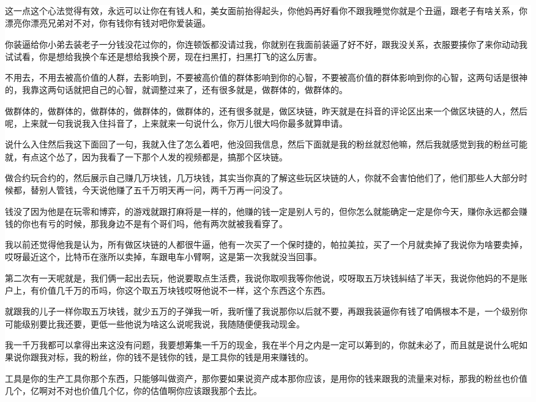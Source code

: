 这一点这个心法觉得有效，永远可以让你在有钱人和，美女面前抬得起头，你他妈再好看你不跟我睡觉你就是个丑逼，跟老子有啥关系，你漂亮你漂亮兄弟对不对，你有钱你有钱对吧你爱装逼。

你装逼给你小弟去装老子一分钱没花过你的，你连顿饭都没请过我，你就别在我面前装逼了好不好，跟我没关系，衣服要揍你了来你动动我试试看，你是想给我换个车还是想给我换个房，现在扫黑打，扫黑打飞的这么厉害。

不用去，不用去被高价值的人群，去影响到，不要被高价值的群体影响到你的心智，不要被高价值的群体影响到你的心智，这两句话是很神的，我靠这两句话就把自己的心智，就调整过来了，还有很多就是，做群体的，做群体的。

做群体的，做群体的，做群体的，做群体的，做群体的，还有很多就是，做区块链，昨天就是在抖音的评论区出来一个做区块链的人，然后呢，上来就一句我说我入住抖音了，上来就来一句说什么，你万儿很大吗你最多就算申请。

说什么入住然后我这下面回了一句，我就入住了怎么着吧，他没回我信息，然后下面就是我的粉丝就怼他嘛，然后我就感觉到我的粉丝可能就，有点这个怂了，因为我看了一下那个人发的视频都是，搞那个区块链。

做合约玩合约的，然后展示自己赚几万块钱，几万块钱，其实当你真的了解这些玩区块链的人，你就不会害怕他们了，他们那些人大部分时候都，替别人管钱，今天说他赚了五千万明天再一问，两千万再一问没了。

钱没了因为他是在玩零和博弈，的游戏就跟打麻将是一样的，他赚的钱一定是别人亏的，但你怎么就能确定一定是你今天，赚你永远都会赚钱的你也有亏的时候，那我身边不是有个哥们吗，他有两次就被我看穿了。

我以前还觉得他我是认为，所有做区块链的人都很牛逼，他有一次买了一个保时捷的，帕拉美拉，买了一个月就卖掉了我说你为啥要卖掉，哎呀最近这个，比特币在涨所以卖掉，车跟电车小臂啊，这是第一次我就没当回事。

第二次有一天呢就是，我们俩一起出去玩，他说要取点生活费，我说你取呗我等你他说，哎呀取五万块钱糾结了半天，我说你他妈的不是账户上，有价值几千万的币吗，你这个取五万块钱哎呀他说不一样，这个东西这个东西。

就跟我的儿子一样你取五万块钱，就少五万的子弹我一听，我听懂了我说那你以后就不要，再跟我装逼你有钱了咱俩根本不是，一个级别你可能级别要比我还要，更低一些他说为啥这么说呢我说，我随随便便我动现金。

我一千万我都可以拿得出来这没有问题，我要想筹集一千万的现金，我在半个月之内是一定可以筹到的，你就未必了，而且就是说什么呢如果说你跟我对标，我的粉丝，你的钱不是钱你的钱，是工具你的钱是用来赚钱的。

工具是你的生产工具你那个东西，只能够叫做资产，那你要如果说资产成本那你应该，是用你的钱来跟我的流量来对标，那我的粉丝也价值几个，亿啊对不对也价值几个亿，你的估值啊你应该跟我那个去比。

